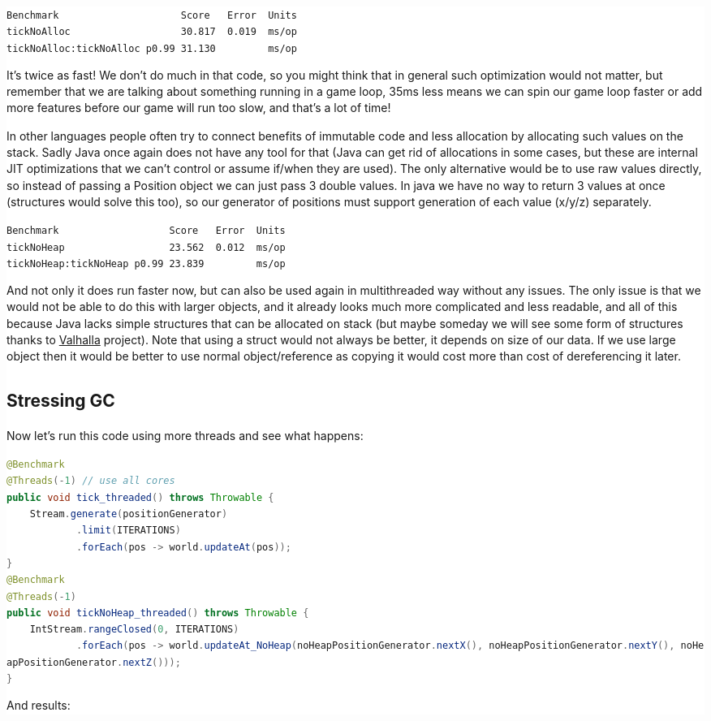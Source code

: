 

```
Benchmark                     Score   Error  Units
tickNoAlloc                   30.817  0.019  ms/op
tickNoAlloc:tickNoAlloc p0.99 31.130         ms/op
```
It’s twice as fast! We don’t do much in that code, so you might think that in general such optimization would not matter, but remember that we are talking about something running in a game loop, 35ms less means we can spin our game loop faster or add more features before our game will run too slow, and that’s a lot of time!

In other languages people often try to connect benefits of immutable code and less allocation by allocating such values on the stack. Sadly Java once again does not have any tool for that (Java can get rid of allocations in some cases, but these are internal JIT optimizations that we can’t control or assume if/when they are used). The only alternative would be to use raw values directly, so instead of passing a Position object we can just pass 3 double values. In java we have no way to return 3 values at once (structures would solve this too), so our generator of positions must support generation of each value (x/y/z) separately.

```
Benchmark                   Score   Error  Units
tickNoHeap                  23.562  0.012  ms/op
tickNoHeap:tickNoHeap p0.99 23.839         ms/op
```
And not only it does run faster now, but can also be used again in multithreaded way without any issues. The only issue is that we would not be able to do this with larger objects, and it already looks much more complicated and less readable, and all of this because Java lacks simple structures that can be allocated on stack (but maybe someday we will see some form of structures thanks to [Valhalla](https://openjdk.java.net/projects/valhalla/) project). Note that using a struct would not always be better, it depends on size of our data. If we use large object then it would be better to use normal object/reference as copying it would cost more than cost of dereferencing it later.

## Stressing GC
Now let’s run this code using more threads and see what happens:

```java
@Benchmark
@Threads(-1) // use all cores
public void tick_threaded() throws Throwable {
    Stream.generate(positionGenerator)
            .limit(ITERATIONS)
            .forEach(pos -> world.updateAt(pos));
}
@Benchmark
@Threads(-1)
public void tickNoHeap_threaded() throws Throwable {
    IntStream.rangeClosed(0, ITERATIONS)
            .forEach(pos -> world.updateAt_NoHeap(noHeapPositionGenerator.nextX(), noHeapPositionGenerator.nextY(), noHeapPositionGenerator.nextZ()));
}
```
And results:
